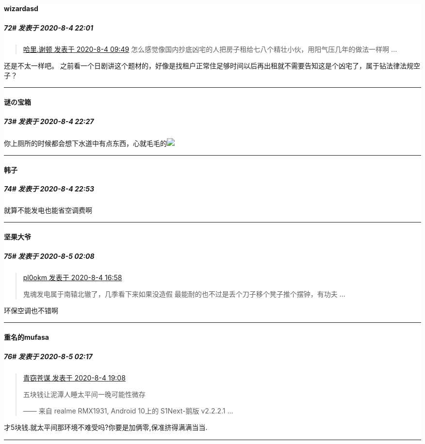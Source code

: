 ####  wizardasd  
##### 72#       发表于 2020-8-4 22:01


<blockquote><a href="httphttps://bbs.saraba1st.com/2b/forum.php?mod=redirect&amp;goto=findpost&amp;pid=48311940&amp;ptid=1952975" target="_blank">哈里.谢顿 发表于 2020-8-4 09:49</a>
怎么感觉像国内抄底凶宅的人把房子租给七八个精壮小伙，用阳气压几年的做法一样啊 ...</blockquote>
还是不太一样吧。
之前看一个日剧讲这个题材的，好像是找租户正常住足够时间以后再出租就不需要告知这是个凶宅了，属于钻法律法规空子？


-----

####  谜の宝箱  
##### 73#       发表于 2020-8-4 22:27


你上厕所的时候都会想下水道中有点东西，心就毛毛的<img src="https://static.saraba1st.com/image/smiley/face2017/001.png" referrerpolicy="no-referrer">


-----

####  韩子  
##### 74#       发表于 2020-8-4 22:53


就算不能发电也能省空调费啊


-----

####  坚果大爷  
##### 75#       发表于 2020-8-5 02:08


<blockquote><a href="httphttps://bbs.saraba1st.com/2b/forum.php?mod=redirect&amp;goto=findpost&amp;pid=48316125&amp;ptid=1952975" target="_blank">pl0okm 发表于 2020-8-4 16:58</a>

鬼魂发电属于南辕北辙了，几季看下来如果没造假 最能耐的也不过是丢个刀子移个凳子推个摆钟，有功夫 ...</blockquote>
环保空调也不错啊


-----

####  重名的mufasa  
##### 76#       发表于 2020-8-5 02:17


<blockquote><a href="httphttps://bbs.saraba1st.com/2b/forum.php?mod=redirect&amp;goto=findpost&amp;pid=48317419&amp;ptid=1952975" target="_blank">青窃苍谋 发表于 2020-8-4 19:08</a>

五块钱让泥潭人睡太平间一晚可能性微存


—— 来自 realme RMX1931, Android 10上的 S1Next-鹅版 v2.2.2.1 ...</blockquote>
才5块钱.就太平间那环境不难受吗?你要是加俩零,保准挤得满满当当.


-----
